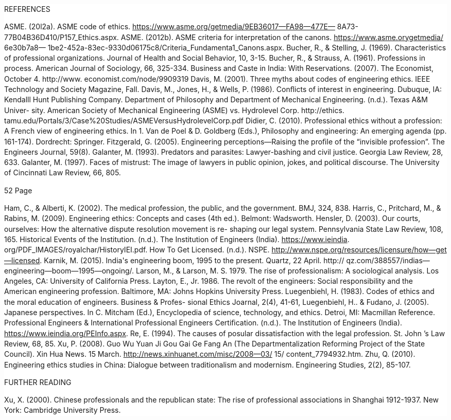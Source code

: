 REFERENCES

ASME. (20l2a). ASME code of ethics. https://www.asme.org/getmedia/9EB36017—FA98—477E— 8A73-77B04B36D410/P157_Ethics.aspx.
ASME. (2012b). ASME criteria for interpretation of the canons. https://www.asme.orygetmedia/ 6e30b7a8— 1be2-452a-83ec-9330d06175c8/Criteria_Fundamenta1_Canons.aspx.
Bucher, R., & Stelling, J. (1969). Characteristics of professional organizations. Journal of Health and Social Behavior, 10, 3-15.
Bucher, R., & Strauss, A. (1961). Professions in process. American Journal of Sociology, 66, 325-334.
Business and Caste in India: With Reservations. (2007). The Economist, October 4. http://www. economist.com/node/9909319
Davis, M. (2001). Three myths about codes of engineering ethics. IEEE Technology and Society Magazine, Fall.
Davis, M., Jones, H., & Wells, P. (1986). Conﬂicts of interest in engineering. Dubuque, IA: Kendalll Hunt Publishing Company.
Department of Philosophy and Department of Mechanical Engineering. (n.d.). Texas A&M Univer- sity. American Society of Mechanical Engineering (ASME) vs. Hydrolevel Corp. http://ethics. tamu.edu/Portals/3/Case%20Studies/ASMEVersusHydrolevelCorp.pdf
Didier, C. (2010). Professional ethics without a profession: A French view of engineering ethics. In 1. Van de Poel & D. Goldberg (Eds.), Philosophy and engineering: An emerging agenda (pp. 161-174). Dordrecht: Springer.
Fitzgerald, G. (2005). Engineering perceptions—Raising the proﬁle of the “invisible profession”. The Engineers Journal, 59(8).
Galanter, M. (1993). Predators and parasites: Lawyer-bashing and civil justice. Georgia Law Review, 28, 633.
Galanter, M. (1997). Faces of mistrust: The image of lawyers in public opinion, jokes, and political discourse. The University of Cincinnati Law Review, 66, 805.

52  Page 

Ham, C., & Alberti, K. (2002). The medical profession, the public, and the government. BMJ, 324, 838.
Harris, C., Pritchard, M., & Rabins, M. (2009). Engineering ethics: Concepts and cases (4th ed.). Belmont: Wadsworth.
Hensler, D. (2003). Our courts, ourselves: How the alternative dispute resolution movement is re- shaping our legal system. Pennsylvania State Law Review, 108, 165.
Historical Events of the Institution. (n.d.). The Institution of Engineers (India). https://www.ieindia. org/PDF_IMAGES/royalchar/HistoryIEI.pdf.
How To Get Licensed. (n.d.). NSPE. http://www.nspe.org/resources/licensure/how—get—licensed.
Karnik, M. (2015). India's engineering boom, 1995 to the present. Quartz, 22 April. http:// qz.com/388557/indias—engineering—boom—1995—ongoing/.
Larson, M., & Larson, M. S. 1979. The rise of professionalism: A sociological analysis. Los Angeles, CA: University of California Press.
Layton, E., Jr. 1986. The revolt of the engineers: Social responsibility and the American engineering profession. Baltimore, MA: Johns Hopkins University Press.
Luegenbiehl, H. (1983). Codes of ethics and the moral education of engineers. Business & Profes- sional Ethics Joarnal, 2(4), 41-61,
Luegenbiehl, H.. & Fudano, J. (2005). Japanese perspectives. In C. Mitcham (Ed.), Encyclopedia of science, technology, and ethics. Detroi, MI: Macmillan Reference.
Professional Engineers & International Professional Engineers Certiﬁcation. (n.d.). The Institution of Engineers (India). https://www.ieindia.org/PEInfo.aspx.
Re, E. (1994). The causes of posular dissatisfaction with the legal profession. St. John ’s Law Review, 68, 85.
Xu, P. (2008). Guo Wu Yuan Ji Gou Gai Ge Fang An (The Departmentalization Reforming Project of the State Council). Xin Hua News. 15 March. http://news.xinhuanet.com/misc/2008—03/ 15/ content_7794932.htm.
Zhu, Q. (2010). Engineering ethics studies in China: Dialogue between traditionalism and modernism. Engineering Studies, 2(2), 85-107.

FURTHER READING

Xu, X. (2000). Chinese professionals and the republican state: The rise of professional associations in Shanghai 1912-1937. New York: Cambridge University Press.

